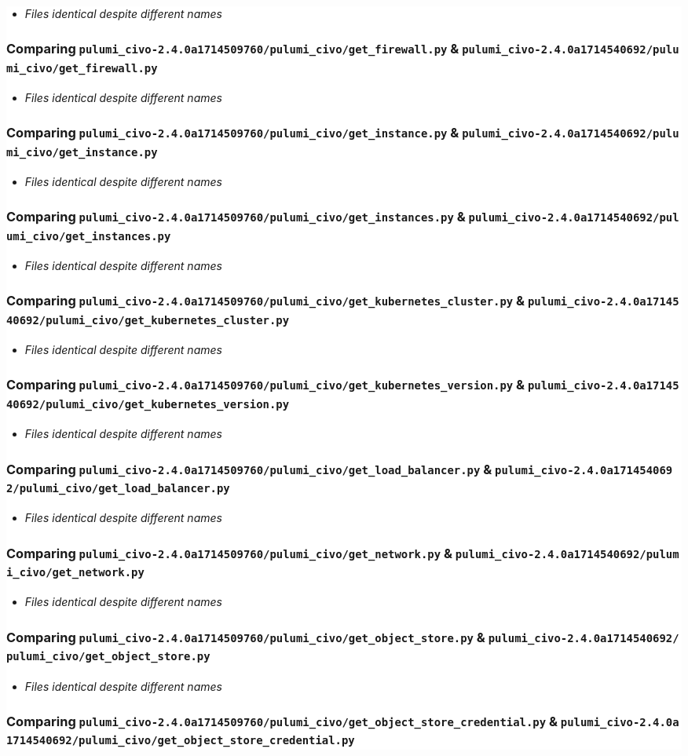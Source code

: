  * *Files identical despite different names*

### Comparing `pulumi_civo-2.4.0a1714509760/pulumi_civo/get_firewall.py` & `pulumi_civo-2.4.0a1714540692/pulumi_civo/get_firewall.py`

 * *Files identical despite different names*

### Comparing `pulumi_civo-2.4.0a1714509760/pulumi_civo/get_instance.py` & `pulumi_civo-2.4.0a1714540692/pulumi_civo/get_instance.py`

 * *Files identical despite different names*

### Comparing `pulumi_civo-2.4.0a1714509760/pulumi_civo/get_instances.py` & `pulumi_civo-2.4.0a1714540692/pulumi_civo/get_instances.py`

 * *Files identical despite different names*

### Comparing `pulumi_civo-2.4.0a1714509760/pulumi_civo/get_kubernetes_cluster.py` & `pulumi_civo-2.4.0a1714540692/pulumi_civo/get_kubernetes_cluster.py`

 * *Files identical despite different names*

### Comparing `pulumi_civo-2.4.0a1714509760/pulumi_civo/get_kubernetes_version.py` & `pulumi_civo-2.4.0a1714540692/pulumi_civo/get_kubernetes_version.py`

 * *Files identical despite different names*

### Comparing `pulumi_civo-2.4.0a1714509760/pulumi_civo/get_load_balancer.py` & `pulumi_civo-2.4.0a1714540692/pulumi_civo/get_load_balancer.py`

 * *Files identical despite different names*

### Comparing `pulumi_civo-2.4.0a1714509760/pulumi_civo/get_network.py` & `pulumi_civo-2.4.0a1714540692/pulumi_civo/get_network.py`

 * *Files identical despite different names*

### Comparing `pulumi_civo-2.4.0a1714509760/pulumi_civo/get_object_store.py` & `pulumi_civo-2.4.0a1714540692/pulumi_civo/get_object_store.py`

 * *Files identical despite different names*

### Comparing `pulumi_civo-2.4.0a1714509760/pulumi_civo/get_object_store_credential.py` & `pulumi_civo-2.4.0a1714540692/pulumi_civo/get_object_store_credential.py`
